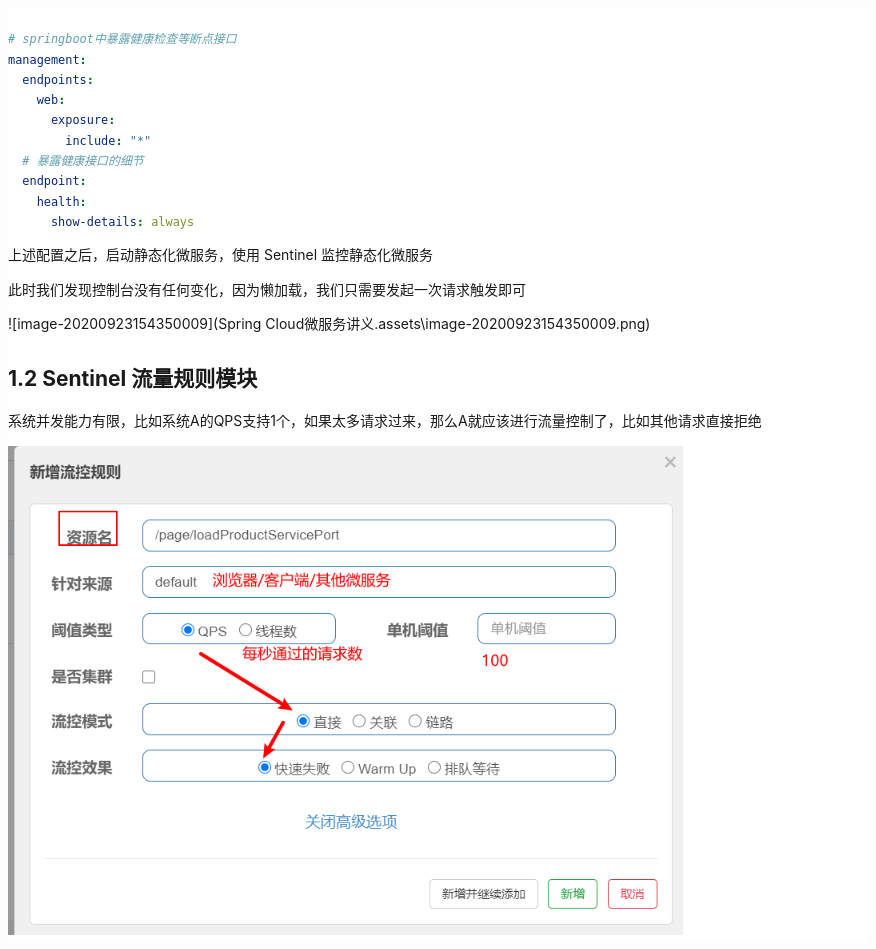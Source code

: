 ```yaml

# springboot中暴露健康检查等断点接口
management:
  endpoints:
    web:
      exposure:
        include: "*"
  # 暴露健康接口的细节
  endpoint:
    health:
      show-details: always

```

上述配置之后，启动静态化微服务，使用 Sentinel 监控静态化微服务

此时我们发现控制台没有任何变化，因为懒加载，我们只需要发起一次请求触发即可

![image-20200923154350009](Spring Cloud微服务讲义.assets\image-20200923154350009.png)





## 1.2 Sentinel 流量规则模块

​			系统并发能力有限，比如系统A的QPS支持1个，如果太多请求过来，那么A就应该进行流量控制了，比如其他请求直接拒绝

<img src="Spring Cloud微服务讲义.assets/image-20201004203608237.png" alt="image-20201004203608237" style="zoom:80%;" />
